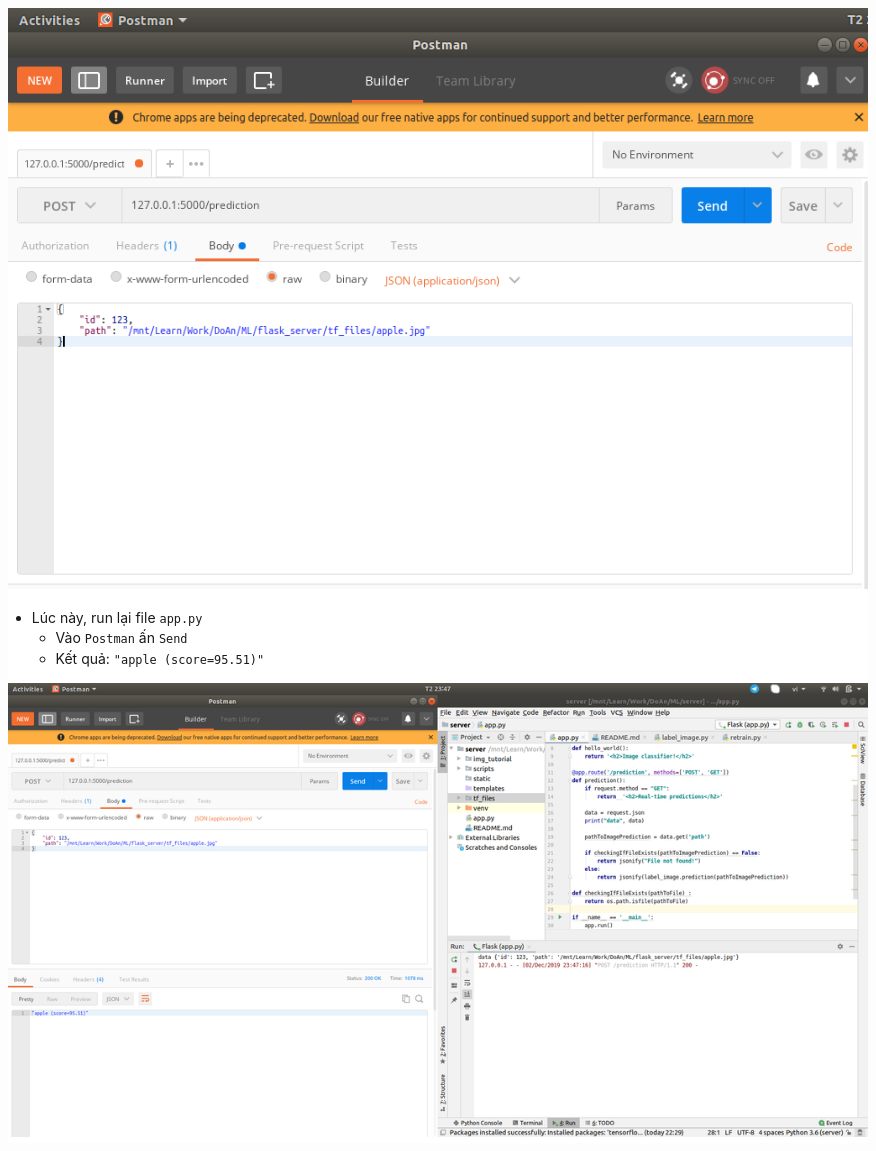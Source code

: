![](./img_tutorial/requestExample.png)   

* Lúc này, run lại file `app.py`  
    * Vào `Postman` ấn `Send`
    * Kết quả: `"apple (score=95.51)"`  
    
![](./img_tutorial/predictionImage.png)   
